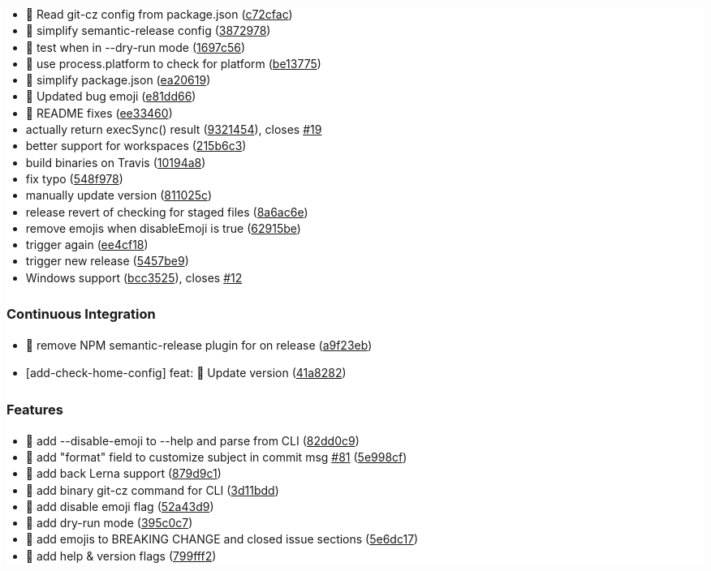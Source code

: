 * 🐛 Read git-cz config from package.json ([c72cfac](https://github.com/damdauvaotran/git-cz/commit/c72cfac5e730734c409ce4e28a3fc8c4d2d7554c))
* 🐛 simplify semantic-release config ([3872978](https://github.com/damdauvaotran/git-cz/commit/387297890a597fd1ad2456e8948ac12fabc4bcb9))
* 🐛 test when in --dry-run mode ([1697c56](https://github.com/damdauvaotran/git-cz/commit/1697c561e8edc613d6087ab2ec84ab7617c0c1e5))
* 🐛 use process.platform to check for platform ([be13775](https://github.com/damdauvaotran/git-cz/commit/be1377599eb9dd96d5b4a9ee846acbd31d62b106))
* 🐜 simplify package.json ([ea20619](https://github.com/damdauvaotran/git-cz/commit/ea206196b4ca2b2d1f0c3e578665e1400944368d))
* 🐜 Updated bug emoji ([e81dd66](https://github.com/damdauvaotran/git-cz/commit/e81dd66d5af864d5cbfbe4b6b19a5c2fd7d40015))
* 🐞 README fixes ([ee33460](https://github.com/damdauvaotran/git-cz/commit/ee334603b89f80a5f85f91de2c9ab79646024d47))
* actually return execSync() result ([9321454](https://github.com/damdauvaotran/git-cz/commit/93214540c8d10cea672d6f193e4676732a63d1b1)), closes [#19](https://github.com/damdauvaotran/git-cz/issues/19)
* better support for workspaces ([215b6c3](https://github.com/damdauvaotran/git-cz/commit/215b6c3e15f417512ed5f7fd5b47b29f440c85a3))
* build binaries on Travis ([10194a8](https://github.com/damdauvaotran/git-cz/commit/10194a86e3af5985c3cd6cb8193e20dd87025fcf))
* fix typo ([548f978](https://github.com/damdauvaotran/git-cz/commit/548f9786f67e28990758a0c526a3bd8e916d7d1b))
* manually update version ([811025c](https://github.com/damdauvaotran/git-cz/commit/811025c962eab12af792c1d071438f26785266fb))
* release revert of checking for staged files ([8a6ac6e](https://github.com/damdauvaotran/git-cz/commit/8a6ac6e3df1411bf910bb79360742aa34b1bc2a2))
* remove emojis when disableEmoji is true ([62915be](https://github.com/damdauvaotran/git-cz/commit/62915be714fc9628c4dba06e37c59f4212e5a532))
* trigger again ([ee4cf18](https://github.com/damdauvaotran/git-cz/commit/ee4cf18db42ce10b0b17b53806e04493abbe4c5b))
* trigger new release ([5457be9](https://github.com/damdauvaotran/git-cz/commit/5457be9348bd68ad31bba264b8f171c4cc45a3f0))
* Windows support ([bcc3525](https://github.com/damdauvaotran/git-cz/commit/bcc3525a0774bdb2828cc04cf42cda0525f3af05)), closes [#12](https://github.com/damdauvaotran/git-cz/issues/12)


### Continuous Integration

* 🎡 remove NPM semantic-release plugin for on release ([a9f23eb](https://github.com/damdauvaotran/git-cz/commit/a9f23eb96e45f8dba124a674bdf1c742fe51385e))


* [add-check-home-config] feat: 🎸 Update version ([41a8282](https://github.com/damdauvaotran/git-cz/commit/41a8282b268624b624fb4f7776f8d409f25c861f))


### Features

* 🎸 add --disable-emoji to --help and parse from CLI ([82dd0c9](https://github.com/damdauvaotran/git-cz/commit/82dd0c94ba13c9694d258a9c710f7c94409fa327))
* 🎸 add "format" field to customize subject in commit msg [#81](https://github.com/damdauvaotran/git-cz/issues/81) ([5e998cf](https://github.com/damdauvaotran/git-cz/commit/5e998cf03193ab50d7c2530ee6268a2ed72ba44a))
* 🎸 add back Lerna support ([879d9c1](https://github.com/damdauvaotran/git-cz/commit/879d9c13be73b98f1c718226726a56ae39348383))
* 🎸 add binary git-cz command for CLI ([3d11bdd](https://github.com/damdauvaotran/git-cz/commit/3d11bdde1a860b5b511a2f572df2444666f165da))
* 🎸 add disable emoji flag ([52a43d9](https://github.com/damdauvaotran/git-cz/commit/52a43d95d66a5e0d4a1e1fd92993bf11de102a35))
* 🎸 add dry-run mode ([395c0c7](https://github.com/damdauvaotran/git-cz/commit/395c0c795dc9ff77614d0ae32487523e51e809a5))
* 🎸 add emojis to BREAKING CHANGE and closed issue sections ([5e6dc17](https://github.com/damdauvaotran/git-cz/commit/5e6dc1798c5c833ab3f0030abc203ce9963a7e27))
* 🎸 add help & version flags ([799fff2](https://github.com/damdauvaotran/git-cz/commit/799fff2d9da4ec04ad7ee85b01172a038020ae89))